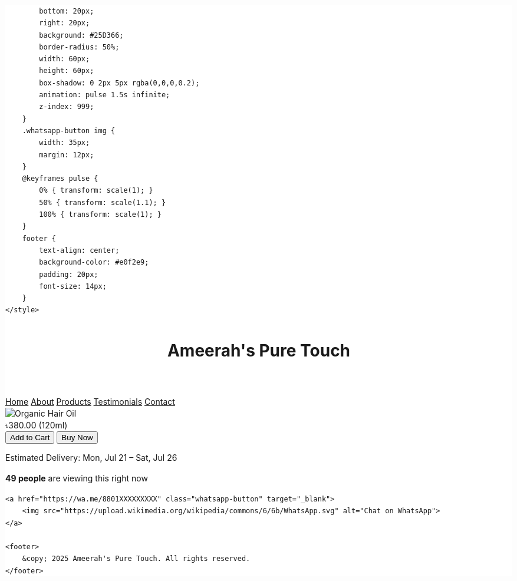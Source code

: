            bottom: 20px;
            right: 20px;
            background: #25D366;
            border-radius: 50%;
            width: 60px;
            height: 60px;
            box-shadow: 0 2px 5px rgba(0,0,0,0.2);
            animation: pulse 1.5s infinite;
            z-index: 999;
        }
        .whatsapp-button img {
            width: 35px;
            margin: 12px;
        }
        @keyframes pulse {
            0% { transform: scale(1); }
            50% { transform: scale(1.1); }
            100% { transform: scale(1); }
        }
        footer {
            text-align: center;
            background-color: #e0f2e9;
            padding: 20px;
            font-size: 14px;
        }
    </style>
</head>
<body>
    <header>
        <h1>Ameerah's Pure Touch</h1>
    </header>
    <nav>
        <a href="#">Home</a>
        <a href="#">About</a>
        <a href="#">Products</a>
        <a href="#">Testimonials</a>
        <a href="#">Contact</a>
    </nav>
    <div class="hero">
        <img src="product.jpg" alt="Organic Hair Oil">
        <div class="price">৳380.00 (120ml)</div>
        <div class="button-container">
            <button>Add to Cart</button>
            <button>Buy Now</button>
        </div>
        <p>Estimated Delivery: Mon, Jul 21 – Sat, Jul 26</p>
        <p><strong>49 people</strong> are viewing this right now</p>
    </div>

    <a href="https://wa.me/8801XXXXXXXXX" class="whatsapp-button" target="_blank">
        <img src="https://upload.wikimedia.org/wikipedia/commons/6/6b/WhatsApp.svg" alt="Chat on WhatsApp">
    </a>

    <footer>
        &copy; 2025 Ameerah's Pure Touch. All rights reserved.
    </footer>
</body>
</html>
